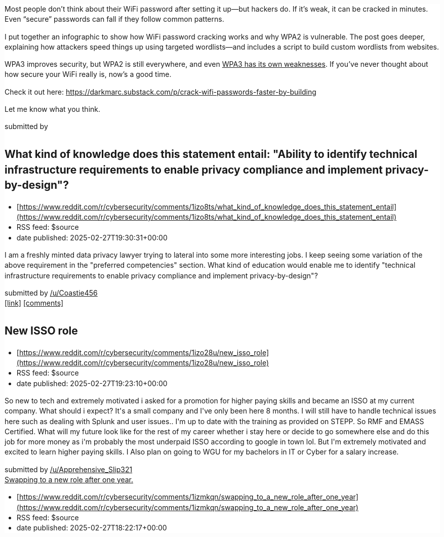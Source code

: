 <div class="md"><p>Most people don’t think about their WiFi password after setting it up—but hackers do. If it’s weak, it can be cracked in minutes. Even “secure” passwords can fall if they follow common patterns.</p> <p>I put together an infographic to show how WiFi password cracking works and why WPA2 is vulnerable. The post goes deeper, explaining how attackers speed things up using targeted wordlists—and includes a script to build custom wordlists from websites.</p> <p>WPA3 improves security, but WPA2 is still everywhere, and even <a href="https://papers.mathyvanhoef.com/dragonblood.pdf">WPA3 has its own weaknesses</a>. If you’ve never thought about how secure your WiFi really is, now’s a good time. </p> <p>Check it out here: <a href="https://darkmarc.substack.com/p/crack-wifi-passwords-faster-by-building">https://darkmarc.substack.com/p/crack-wifi-passwords-faster-by-building</a></p> <p>Let me know what you think.</p> </div> &#32; submitted by &#32; 

## What kind of knowledge does this statement entail: "Ability to identify technical infrastructure requirements to enable privacy compliance and implement privacy-by-design"?
 - [https://www.reddit.com/r/cybersecurity/comments/1izo8ts/what_kind_of_knowledge_does_this_statement_entail](https://www.reddit.com/r/cybersecurity/comments/1izo8ts/what_kind_of_knowledge_does_this_statement_entail)
 - RSS feed: $source
 - date published: 2025-02-27T19:30:31+00:00

<div class="md"><p>I am a freshly minted data privacy lawyer trying to lateral into some more interesting jobs. I keep seeing some variation of the above requirement in the &quot;preferred competencies&quot; section. What kind of education would enable me to identify &quot;technical infrastructure requirements to enable privacy compliance and implement privacy-by-design&quot;?</p> </div> &#32; submitted by &#32; <a href="https://www.reddit.com/user/Coastie456"> /u/Coastie456 </a> <br/> <span><a href="https://www.reddit.com/r/cybersecurity/comments/1izo8ts/what_kind_of_knowledge_does_this_statement_entail/">[link]</a></span> &#32; <span><a href="https://www.reddit.com/r/cybersecurity/comments/1izo8ts/what_kind_of_knowledge_does_this_statement_entail/">[comments]</a></span>

## New ISSO role
 - [https://www.reddit.com/r/cybersecurity/comments/1izo28u/new_isso_role](https://www.reddit.com/r/cybersecurity/comments/1izo28u/new_isso_role)
 - RSS feed: $source
 - date published: 2025-02-27T19:23:10+00:00

<div class="md"><p>So new to tech and extremely motivated i asked for a promotion for higher paying skills and became an ISSO at my current company. What should i expect? It&#39;s a small company and I&#39;ve only been here 8 months. I will still have to handle technical issues here such as dealing with Splunk and user issues.. I&#39;m up to date with the training as provided on STEPP. So RMF and EMASS Certified. What will my future look like for the rest of my career whether i stay here or decide to go somewhere else and do this job for more money as i&#39;m probably the most underpaid ISSO according to google in town lol. But I&#39;m extremely motivated and excited to learn higher paying skills. I Also plan on going to WGU for my bachelors in IT or Cyber for a salary increase.</p> </div> &#32; submitted by &#32; <a href="https://www.reddit.com/user/Apprehensive_Slip321"> /u/Apprehensive_Slip321 </a> <br/> <span><a href="https://www.reddit.com/r/cybersec

## Swapping to a new role after one year.
 - [https://www.reddit.com/r/cybersecurity/comments/1izmkqn/swapping_to_a_new_role_after_one_year](https://www.reddit.com/r/cybersecurity/comments/1izmkqn/swapping_to_a_new_role_after_one_year)
 - RSS feed: $source
 - date published: 2025-02-27T18:22:17+00:00
